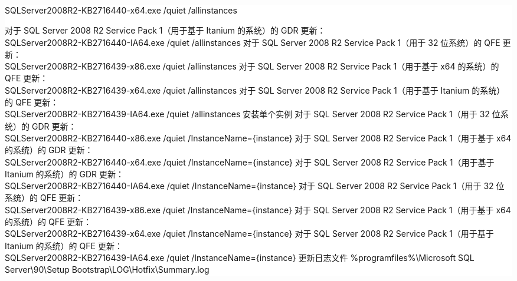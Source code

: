 SQLServer2008R2-KB2716440-x64.exe /quiet /allinstances</td>
</tr>
<tr class="odd">
<td style="border:1px solid black;"></td>
<td style="border:1px solid black;">对于 SQL Server 2008 R2 Service Pack 1（用于基于 Itanium 的系统）的 GDR 更新：<br />
SQLServer2008R2-KB2716440-IA64.exe /quiet /allinstances</td>
</tr>
<tr class="even">
<td style="border:1px solid black;"></td>
<td style="border:1px solid black;">对于 SQL Server 2008 R2 Service Pack 1（用于 32 位系统）的 QFE 更新：<br />
SQLServer2008R2-KB2716439-x86.exe /quiet /allinstances</td>
</tr>
<tr class="odd">
<td style="border:1px solid black;"></td>
<td style="border:1px solid black;">对于 SQL Server 2008 R2 Service Pack 1（用于基于 x64 的系统）的 QFE 更新：<br />
SQLServer2008R2-KB2716439-x64.exe /quiet /allinstances</td>
</tr>
<tr class="even">
<td style="border:1px solid black;"></td>
<td style="border:1px solid black;">对于 SQL Server 2008 R2 Service Pack 1（用于基于 Itanium 的系统）的 QFE 更新：<br />
SQLServer2008R2-KB2716439-IA64.exe /quiet /allinstances</td>
</tr>
<tr class="odd">
<td style="border:1px solid black;">安装单个实例</td>
<td style="border:1px solid black;">对于 SQL Server 2008 R2 Service Pack 1（用于 32 位系统）的 GDR 更新：<br />
SQLServer2008R2-KB2716440-x86.exe /quiet /InstanceName={instance}</td>
</tr>
<tr class="even">
<td style="border:1px solid black;"></td>
<td style="border:1px solid black;">对于 SQL Server 2008 R2 Service Pack 1（用于基于 x64 的系统）的 GDR 更新：<br />
SQLServer2008R2-KB2716440-x64.exe /quiet /InstanceName={instance}</td>
</tr>
<tr class="odd">
<td style="border:1px solid black;"></td>
<td style="border:1px solid black;">对于 SQL Server 2008 R2 Service Pack 1（用于基于 Itanium 的系统）的 GDR 更新：<br />
SQLServer2008R2-KB2716440-IA64.exe /quiet /InstanceName={instance}</td>
</tr>
<tr class="even">
<td style="border:1px solid black;"></td>
<td style="border:1px solid black;">对于 SQL Server 2008 R2 Service Pack 1（用于 32 位系统）的 QFE 更新：<br />
SQLServer2008R2-KB2716439-x86.exe /quiet /InstanceName={instance}</td>
</tr>
<tr class="odd">
<td style="border:1px solid black;"></td>
<td style="border:1px solid black;">对于 SQL Server 2008 R2 Service Pack 1（用于基于 x64 的系统）的 QFE 更新：<br />
SQLServer2008R2-KB2716439-x64.exe /quiet /InstanceName={instance}</td>
</tr>
<tr class="even">
<td style="border:1px solid black;"></td>
<td style="border:1px solid black;">对于 SQL Server 2008 R2 Service Pack 1（用于基于 Itanium 的系统）的 QFE 更新：<br />
SQLServer2008R2-KB2716439-IA64.exe /quiet /InstanceName={instance}</td>
</tr>
<tr class="odd">
<td style="border:1px solid black;">更新日志文件</td>
<td style="border:1px solid black;">%programfiles%\Microsoft SQL Server\90\Setup Bootstrap\LOG\Hotfix\Summary.log</td>
</tr>  